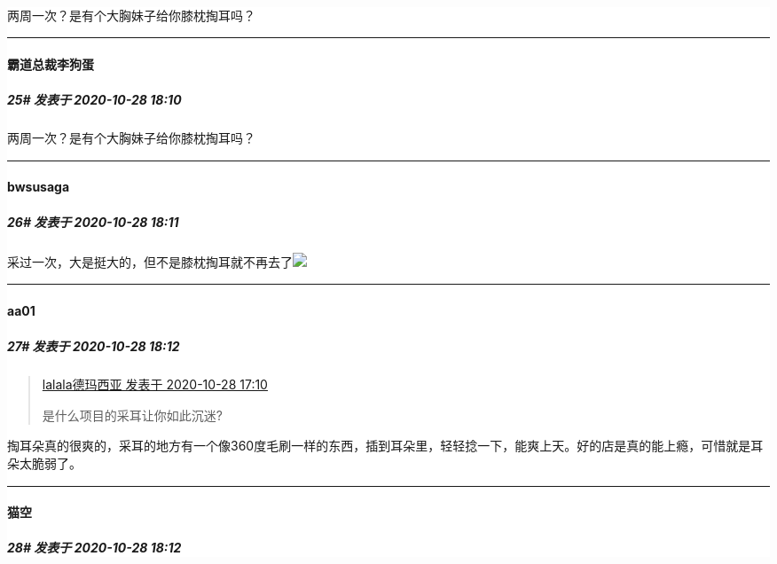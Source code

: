 


两周一次？是有个大胸妹子给你膝枕掏耳吗？







*****

####  霸道总裁李狗蛋  
##### 25#       发表于 2020-10-28 18:10




两周一次？是有个大胸妹子给你膝枕掏耳吗？







*****

####  bwsusaga  
##### 26#       发表于 2020-10-28 18:11




采过一次，大是挺大的，但不是膝枕掏耳就不再去了<img src="https://static.saraba1st.com/image/smiley/face2017/126.png" referrerpolicy="no-referrer">







*****

####  aa01  
##### 27#       发表于 2020-10-28 18:12



<blockquote><a href="httphttps://bbs.saraba1st.com/2b/forum.php?mod=redirect&amp;goto=findpost&amp;pid=49205468&amp;ptid=1967585" target="_blank">lalala德玛西亚 发表于 2020-10-28 17:10</a>

是什么项目的采耳让你如此沉迷?</blockquote>
掏耳朵真的很爽的，采耳的地方有一个像360度毛刷一样的东西，插到耳朵里，轻轻捻一下，能爽上天。好的店是真的能上瘾，可惜就是耳朵太脆弱了。







*****

####  猫空  
##### 28#       发表于 2020-10-28 18:12


